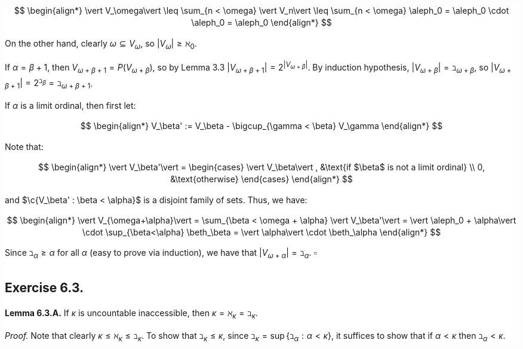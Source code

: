 $$
\begin{align*}
\vert V_\omega\vert  \leq \sum_{n < \omega} \vert V_n\vert  \leq \sum_{n < \omega} \aleph_0 = \aleph_0 \cdot \aleph_0 = \aleph_0
\end{align*}
$$

On the other hand, clearly $\omega \subseteq V_\omega$, so $\vert V_\omega\vert  \geq \aleph_0$.

If $\alpha = \beta + 1$, then $V_{\omega + \beta+1} = P(V_{\omega + \beta})$, so by Lemma 3.3 $\vert V_{\omega+\beta+1}\vert  = 2^{\vert V_{\omega + \beta}\vert }$. By induction hypothesis, $\vert V_{\omega + \beta}\vert  = \beth_{\omega + \beta}$, so $\vert V_{\omega+\beta+1}\vert  = 2^{\beth_\beta} = \beth_{\omega+\beta+1}$.

If $\alpha$ is a limit ordinal, then first let:

$$
\begin{align*}
V_\beta' := V_\beta - \bigcup_{\gamma < \beta} V_\gamma
\end{align*}
$$

Note that:

$$
\begin{align*}
\vert V_\beta'\vert  =
\begin{cases}
\vert V_\beta\vert , &\text{if $\beta$ is not a limit ordinal} \\
0, &\text{otherwise}
\end{cases}
\end{align*}
$$

and $\c{V_\beta' : \beta < \alpha}$ is a disjoint family of sets. Thus, we have:

$$
\begin{align*}
\vert V_{\omega+\alpha}\vert  = \sum_{\beta < \omega + \alpha} \vert V_\beta'\vert  = \vert \aleph_0 + \alpha\vert  \cdot \sup_{\beta<\alpha} \beth_\beta = \vert \alpha\vert  \cdot \beth_\alpha
\end{align*}
$$

Since $\beth_\alpha \geq \alpha$ for all $\alpha$ (easy to prove via induction), we have that $\vert V_{\omega+\alpha}\vert  = \beth_\alpha$. 
$\square$

<a name="ex6.3"></a>
## Exercise 6.3.
<a name="lem6.3.A"></a>
<b>Lemma 6.3.A.</b> If $\kappa$ is uncountable inaccessible, then $\kappa = \aleph_\kappa = \beth_\kappa$.

<i>Proof.</i> Note that clearly $\kappa \leq \aleph_\kappa \leq \beth_\kappa$. To show that $\beth_\kappa \leq \kappa$, since $\beth_\kappa = \sup\lbrace \beth_\alpha : \alpha < \kappa\rbrace$, it suffices to show that if $\alpha < \kappa$ then $\beth_\alpha < \kappa$.
